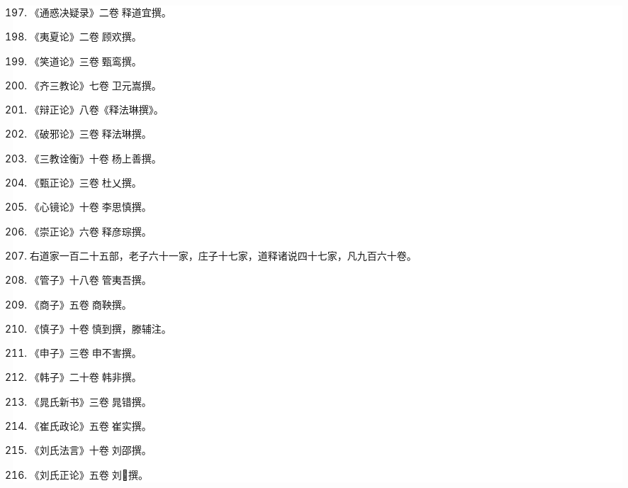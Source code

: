 197. <span id="志第二十七_经籍下-197"></span>
《通惑决疑录》二卷 释道宜撰。

198. <span id="志第二十七_经籍下-198"></span>
《夷夏论》二卷 顾欢撰。

199. <span id="志第二十七_经籍下-199"></span>
《笑道论》三卷 甄鸾撰。

200. <span id="志第二十七_经籍下-200"></span>
《齐三教论》七卷 卫元嵩撰。

201. <span id="志第二十七_经籍下-201"></span>
《辩正论》八卷《释法琳撰》。

202. <span id="志第二十七_经籍下-202"></span>
《破邪论》三卷 释法琳撰。

203. <span id="志第二十七_经籍下-203"></span>
《三教诠衡》十卷 杨上善撰。

204. <span id="志第二十七_经籍下-204"></span>
《甄正论》三卷 杜乂撰。

205. <span id="志第二十七_经籍下-205"></span>
《心镜论》十卷 李思慎撰。

206. <span id="志第二十七_经籍下-206"></span>
《崇正论》六卷 释彦琮撰。

207. <span id="志第二十七_经籍下-207"></span>
右道家一百二十五部，老子六十一家，庄子十七家，道释诸说四十七家，凡九百六十卷。

208. <span id="志第二十七_经籍下-208"></span>
《管子》十八卷 管夷吾撰。

209. <span id="志第二十七_经籍下-209"></span>
《商子》五卷 商鞅撰。

210. <span id="志第二十七_经籍下-210"></span>
《慎子》十卷 慎到撰，滕辅注。

211. <span id="志第二十七_经籍下-211"></span>
《申子》三卷 申不害撰。

212. <span id="志第二十七_经籍下-212"></span>
《韩子》二十卷 韩非撰。

213. <span id="志第二十七_经籍下-213"></span>
《晁氏新书》三卷 晁错撰。

214. <span id="志第二十七_经籍下-214"></span>
《崔氏政论》五卷 崔实撰。

215. <span id="志第二十七_经籍下-215"></span>
《刘氏法言》十卷 刘邵撰。

216. <span id="志第二十七_经籍下-216"></span>
《刘氏正论》五卷 刘撰。
